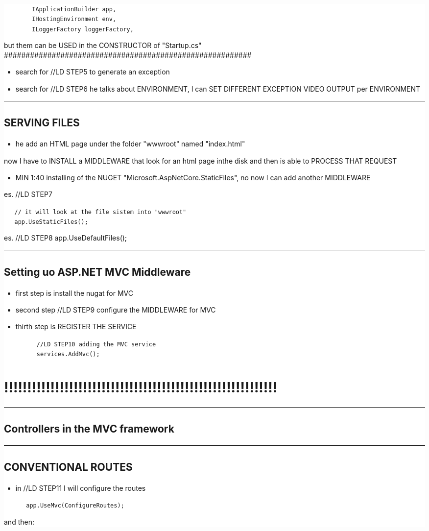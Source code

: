             IApplicationBuilder app, 
            IHostingEnvironment env, 
            ILoggerFactory loggerFactory,

but them can be USED in the CONSTRUCTOR of "Startup.cs"
#########################################################
- search for //LD STEP5 to generate an exception

- search for //LD STEP6 he talks about ENVIRONMENT, I can SET DIFFERENT EXCEPTION VIDEO OUTPUT per ENVIRONMENT

-------------------------------------------------------------------------------------------
SERVING FILES
-------------------------------------------------------------------------------------------
- he add an HTML page under the folder "wwwroot" named "index.html"

now I have to INSTALL a MIDDLEWARE that look for an html page inthe disk and then is able to PROCESS THAT REQUEST

+ MIN 1:40 installing of the NUGET "Microsoft.AspNetCore.StaticFiles", no now I can add another MIDDLEWARE

es. //LD STEP7
        
       // it will look at the file sistem into "wwwroot"
       app.UseStaticFiles();

es. //LD STEP8
      app.UseDefaultFiles();

--------------------------------------------------------------------------------------------
Setting uo ASP.NET MVC Middleware
--------------------------------------------------------------------------------------------

- first step is install the nugat for MVC
- second step //LD STEP9 configure the MIDDLEWARE for MVC
- thirth step is REGISTER THE SERVICE 

            //LD STEP10 adding the MVC service
            services.AddMvc(); 


# !!!!!!!!!!!!!!!!!!!!!!!!!!!!!!!!!!!!!!!!!!!!!!!!!!!!!!!!!!!
-----------------------------------------------------------------------------------------
Controllers in the MVC framework
-----------------------------------------------------------------------------------------
-----------------------------------------------------------------------------------------
CONVENTIONAL ROUTES
-----------------------------------------------------------------------------------------
- in //LD STEP11 I will configure the routes

         app.UseMvc(ConfigureRoutes);

and then:
